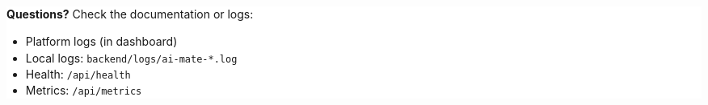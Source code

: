 
**Questions?** Check the documentation or logs:
- Platform logs (in dashboard)
- Local logs: `backend/logs/ai-mate-*.log`
- Health: `/api/health`
- Metrics: `/api/metrics`
